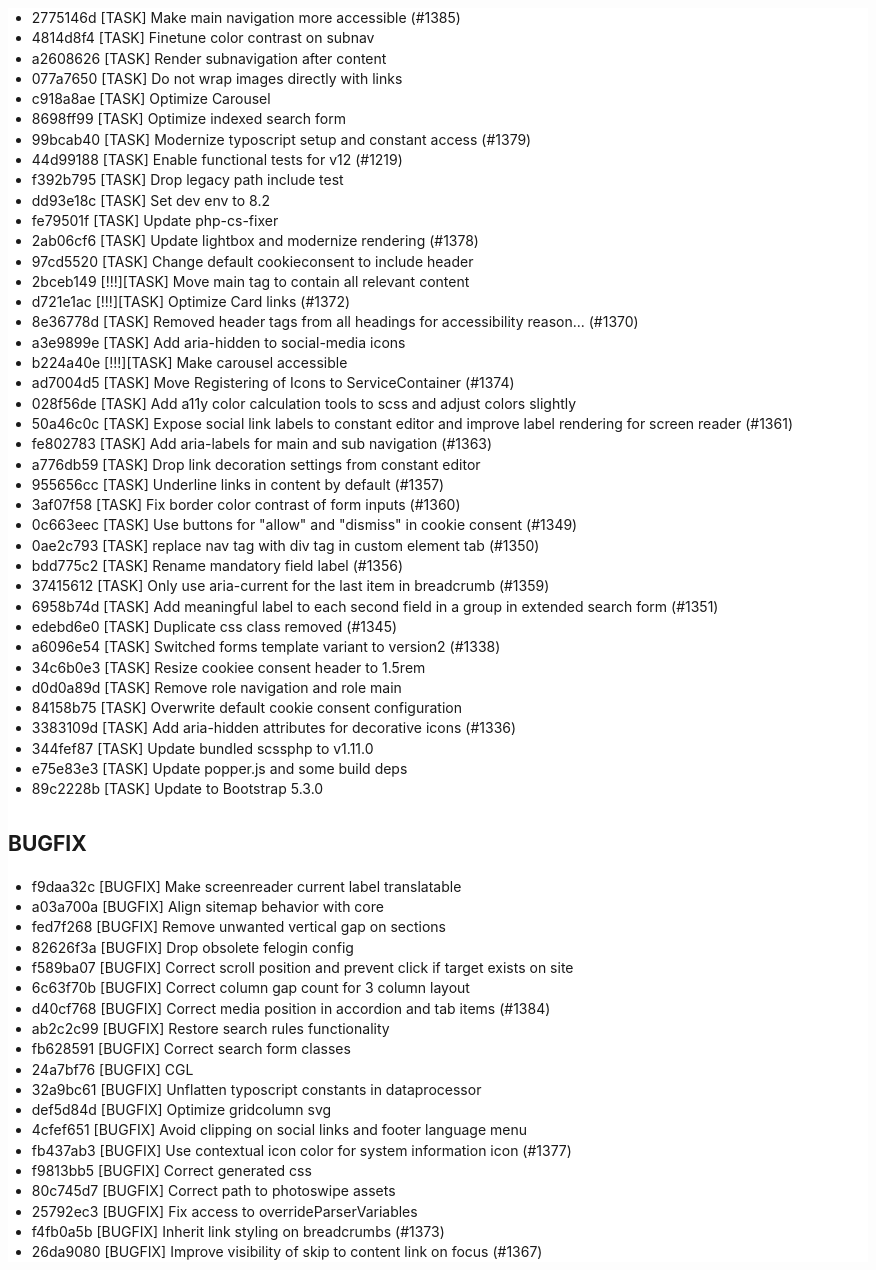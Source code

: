 - 2775146d [TASK] Make main navigation more accessible (#1385)
- 4814d8f4 [TASK] Finetune color contrast on subnav
- a2608626 [TASK] Render subnavigation after content
- 077a7650 [TASK] Do not wrap images directly with links
- c918a8ae [TASK] Optimize Carousel
- 8698ff99 [TASK] Optimize indexed search form
- 99bcab40 [TASK] Modernize typoscript setup and constant access (#1379)
- 44d99188 [TASK] Enable functional tests for v12 (#1219)
- f392b795 [TASK] Drop legacy path include test
- dd93e18c [TASK] Set dev env to 8.2
- fe79501f [TASK] Update php-cs-fixer
- 2ab06cf6 [TASK] Update lightbox and modernize rendering (#1378)
- 97cd5520 [TASK] Change default cookieconsent to include header
- 2bceb149 [!!!][TASK] Move main tag to contain all relevant content
- d721e1ac [!!!][TASK] Optimize Card links (#1372)
- 8e36778d [TASK] Removed header tags from all headings for accessibility reason... (#1370)
- a3e9899e [TASK] Add aria-hidden to social-media icons
- b224a40e [!!!][TASK] Make carousel accessible
- ad7004d5 [TASK] Move Registering of Icons to ServiceContainer  (#1374)
- 028f56de [TASK] Add a11y color calculation tools to scss and adjust colors slightly
- 50a46c0c [TASK] Expose social link labels to constant editor and improve label rendering for screen reader (#1361)
- fe802783 [TASK] Add aria-labels for main and sub navigation (#1363)
- a776db59 [TASK] Drop link decoration settings from constant editor
- 955656cc [TASK] Underline links in content by default (#1357)
- 3af07f58 [TASK] Fix border color contrast of form inputs (#1360)
- 0c663eec [TASK] Use buttons for "allow" and "dismiss" in cookie consent (#1349)
- 0ae2c793 [TASK] replace nav tag with div tag in custom element tab (#1350)
- bdd775c2 [TASK] Rename mandatory field label (#1356)
- 37415612 [TASK] Only use aria-current for the last item in breadcrumb (#1359)
- 6958b74d [TASK] Add meaningful label to each second field in a group in extended search form (#1351)
- edebd6e0 [TASK] Duplicate css class removed (#1345)
- a6096e54 [TASK] Switched forms template variant to version2 (#1338)
- 34c6b0e3 [TASK] Resize cookiee consent header to 1.5rem
- d0d0a89d [TASK] Remove role navigation and role main
- 84158b75 [TASK] Overwrite default cookie consent configuration
- 3383109d [TASK] Add aria-hidden attributes for decorative icons (#1336)
- 344fef87 [TASK] Update bundled scssphp to v1.11.0
- e75e83e3 [TASK] Update popper.js and some build deps
- 89c2228b [TASK] Update to Bootstrap 5.3.0

## BUGFIX

- f9daa32c [BUGFIX] Make screenreader current label translatable
- a03a700a [BUGFIX] Align sitemap behavior with core
- fed7f268 [BUGFIX] Remove unwanted vertical gap on sections
- 82626f3a [BUGFIX] Drop obsolete felogin config
- f589ba07 [BUGFIX] Correct scroll position and prevent click if target exists on site
- 6c63f70b [BUGFIX] Correct column gap count for 3 column layout
- d40cf768 [BUGFIX] Correct media position in accordion and tab items (#1384)
- ab2c2c99 [BUGFIX] Restore search rules functionality
- fb628591 [BUGFIX] Correct search form classes
- 24a7bf76 [BUGFIX] CGL
- 32a9bc61 [BUGFIX] Unflatten typoscript constants in dataprocessor
- def5d84d [BUGFIX] Optimize gridcolumn svg
- 4cfef651 [BUGFIX] Avoid clipping on social links and footer language menu
- fb437ab3 [BUGFIX] Use contextual icon color for system information icon (#1377)
- f9813bb5 [BUGFIX] Correct generated css
- 80c745d7 [BUGFIX] Correct path to photoswipe assets
- 25792ec3 [BUGFIX] Fix access to overrideParserVariables
- f4fb0a5b [BUGFIX] Inherit link styling on breadcrumbs (#1373)
- 26da9080 [BUGFIX] Improve visibility of skip to content link on focus (#1367)